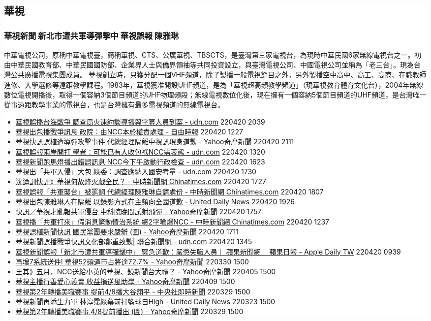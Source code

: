 ## 華視

### 華視新聞 新北市遭共軍導彈擊中 華視誤報 陳雅琳

中華電視公司，原稱中華電視臺，簡稱華視、CTS、公廣華視、TBSCTS，是臺灣第三家電視台，為現時中華民國6家無線電視台之一。初由中華民國教育部、中華民國國防部、企業界人士與僑界領袖等共同投資設立，與臺灣電視公司、中國電視公司並稱為「老三台」。現為台灣公共廣播電視集團成員。
華視創立時，只獲分配一個VHF頻道，除了製播一般電視節目之外，另外製播空中高中、高工、高商、在職教師進修、大學選修等遠距教學課程。1983年，華視獲准開設UHF頻道，是為「華視超高頻教學頻道」（現華視教育體育文化台），2004年無線數位電視開播後，取得一個容納3個節目頻道的UHF物理頻段；無線電視數位化後，現在擁有一個容納5個節目頻道的UHF頻道，是台灣唯一從事遠距教學事業的電視台，也是台灣擁有最多電視頻道的無線電視台。
- [華視誤播台海戰爭 調查局火速約談導播與字幕人員到案 - udn.com](https://udn.com/news/story/7315/6254329 "華視誤播台海戰爭 調查局火速約談導播與字幕人員到案 - udn.com") 220420 2039
- [華視出包播戰爭訊息 政院：由NCC本於權責處理 - 自由時報](https://news.ltn.com.tw/news/politics/breakingnews/3899300 "華視出包播戰爭訊息 政院：由NCC本於權責處理 - 自由時報") 220420 1227
- [華視快訊誤植遭導彈攻擊事件 代總經理隔離中視訊現身道歉 - Yahoo奇摩新聞](https://tw.news.yahoo.com/%E8%8F%AF%E8%A6%96%E5%BF%AB%E8%A8%8A%E8%AA%A4%E6%A4%8D%E9%81%AD%E5%B0%8E%E5%BD%88%E6%94%BB%E6%93%8A%E4%BA%8B%E4%BB%B6-%E4%BB%A3%E7%B8%BD%E7%B6%93%E7%90%86%E9%9A%94%E9%9B%A2%E4%B8%AD%E8%A6%96%E8%A8%8A%E7%8F%BE%E8%BA%AB%E9%81%93%E6%AD%89-131147835.html "華視快訊誤植遭導彈攻擊事件 代總經理隔離中視訊現身道歉 - Yahoo奇摩新聞") 220420 2111
- [華視誤報兩岸開打 學者：可能已有人收包袱NCC需表態 - udn.com](https://udn.com/news/story/6656/6253077?from=udn-ch1_breaknews-1-cate1-news "華視誤報兩岸開打 學者：可能已有人收包袱NCC需表態 - udn.com") 220420 1320
- [華視新聞跑馬燈播出錯誤訊息 NCC今下午啟動行政檢查 - udn.com](https://udn.com/news/story/10930/6253694?from=udn-ch1_breaknews-1-0-news "華視新聞跑馬燈播出錯誤訊息 NCC今下午啟動行政檢查 - udn.com") 220420 1623
- [華視出「共軍入侵」大包 綠委：調查應納入國安考量 - udn.com](https://udn.com/news/story/6656/6253907?from=udn-catelistnews_ch2 "華視出「共軍入侵」大包 綠委：調查應納入國安考量 - udn.com") 220420 1730
- [沈迺訓快評》華視何故烽火戲全民？ - 中時新聞網 Chinatimes.com](https://www.chinatimes.com/opinion/20220420004823-262103 "沈迺訓快評》華視何故烽火戲全民？ - 中時新聞網 Chinatimes.com") 220420 1727
- [華視誤報「共軍襲台」被罵翻 代總經理陳雅琳自請處份 - 中時新聞網 Chinatimes.com](https://www.chinatimes.com/realtimenews/20220420005092-260404?ctrack=pc_main_headl_p05 "華視誤報「共軍襲台」被罵翻 代總經理陳雅琳自請處份 - 中時新聞網 Chinatimes.com") 220420 1807
- [華視出包陳雅琳人在隔離 以錄影方式在主頻向全國道歉 - United Daily News](https://stars.udn.com/star/story/10091/6254182?from=udn-ch1_breaknews-1-cate8-news "華視出包陳雅琳人在隔離 以錄影方式在主頻向全國道歉 - United Daily News") 220420 1926
- [快訊／華視才亂報共軍侵台 中科院晚間試射飛彈 - Yahoo奇摩新聞](https://tw.news.yahoo.com/%E5%BF%AB%E8%A8%8A-%E8%8F%AF%E8%A6%96%E6%89%8D%E4%BA%82%E5%A0%B1%E5%85%B1%E8%BB%8D%E4%BE%B5%E5%8F%B0-%E4%B8%AD%E7%A7%91%E9%99%A2%E6%99%9A%E9%96%93%E8%A9%A6%E5%B0%84%E9%A3%9B%E5%BD%88-095743163.html "快訊／華視才亂報共軍侵台 中科院晚間試射飛彈 - Yahoo奇摩新聞") 220420 1757
- [華視播「共軍打來」假消息驚動情治系統 網2字嗆爆NCC - 中時新聞網 Chinatimes.com](https://www.chinatimes.com/realtimenews/20220420002643-260407?ctrack=pc_politic_headl_p04 "華視播「共軍打來」假消息驚動情治系統 網2字嗆爆NCC - 中時新聞網 Chinatimes.com") 220420 1237
- [華視誤植新聞快訊 國民黨團要求嚴辦 (圖) - Yahoo奇摩新聞](https://tw.news.yahoo.com/%E8%8F%AF%E8%A6%96%E8%AA%A4%E6%A4%8D%E6%96%B0%E8%81%9E%E5%BF%AB%E8%A8%8A-%E5%9C%8B%E6%B0%91%E9%BB%A8%E5%9C%98%E8%A6%81%E6%B1%82%E5%9A%B4%E8%BE%A6-%E5%9C%96-091104394.html "華視誤植新聞快訊 國民黨團要求嚴辦 (圖) - Yahoo奇摩新聞") 220420 1711
- [華視新聞誤播戰爭快訊文化部鄭重致歉| 聯合新聞網 - udn.com](https://udn.com/news/story/6656/6253084?from=udn-ch1_breaknews-1-cate1-news "華視新聞誤播戰爭快訊文化部鄭重致歉| 聯合新聞網 - udn.com") 220420 1345
- [華視新聞誤報「新北市遭共軍導彈擊中」 緊急道歉：嚴懲失職人員｜ 蘋果新聞網｜ 蘋果日報 - Apple Daily TW](https://www.appledaily.com.tw/entertainment/20220420/IKULSTQ7OZCWJJ6US5EHX4NS2E/ "華視新聞誤報「新北市遭共軍導彈擊中」 緊急道歉：嚴懲失職人員｜ 蘋果新聞網｜ 蘋果日報 - Apple Daily TW") 220420 0939
- [再增7系統送件! 華視52頻道市占將達72.7% - Yahoo奇摩新聞](https://tw.news.yahoo.com/%E5%86%8D%E5%A2%9E7%E7%B3%BB%E7%B5%B1%E9%80%81%E4%BB%B6-%E8%8F%AF%E8%A6%9652%E9%A0%BB%E9%81%93%E5%B8%82%E5%8D%A0%E5%B0%87%E9%81%9472-7-125500609.html "再增7系統送件! 華視52頻道市占將達72.7% - Yahoo奇摩新聞") 220330 1500
- [王其》五月，NCC送給小英的華視、鏡新聞台大禮？ - Yahoo奇摩新聞](https://tw.news.yahoo.com/%E7%8E%8B%E5%85%B6-%E4%BA%94%E6%9C%88-ncc%E9%80%81%E7%B5%A6%E5%B0%8F%E8%8B%B1%E7%9A%84%E8%8F%AF%E8%A6%96-%E9%8F%A1%E6%96%B0%E8%81%9E%E5%8F%B0%E5%A4%A7%E7%A6%AE-041300572.html "王其》五月，NCC送給小英的華視、鏡新聞台大禮？ - Yahoo奇摩新聞") 220405 1500
- [華視主播行善愛心義賣 收益捐逆風助學 - Yahoo奇摩新聞](https://tw.news.yahoo.com/%E8%8F%AF%E8%A6%96%E4%B8%BB%E6%92%AD%E8%A1%8C%E5%96%84%E6%84%9B%E5%BF%83%E7%BE%A9%E8%B3%A3-%E6%94%B6%E7%9B%8A%E6%8D%90%E9%80%86%E9%A2%A8%E5%8A%A9%E5%AD%B8-110000772.html "華視主播行善愛心義賣 收益捐逆風助學 - Yahoo奇摩新聞") 220409 1500
- [華視第2年轉播美職賽事 提前4/8播大谷翔平 - 中央社即時新聞](https://www.cna.com.tw/news/aspt/202203290241.aspx "華視第2年轉播美職賽事 提前4/8播大谷翔平 - 中央社即時新聞") 220329 1500
- [華視新聞再添生力軍 林淳霈綠幕前打籃球自High - United Daily News](https://stars.udn.com/star/story/10091/6187106 "華視新聞再添生力軍 林淳霈綠幕前打籃球自High - United Daily News") 220323 1500
- [華視第2年轉播美職賽事 4/8提前播出 (圖) - Yahoo奇摩新聞](https://tw.news.yahoo.com/%E8%8F%AF%E8%A6%96%E7%AC%AC2%E5%B9%B4%E8%BD%89%E6%92%AD%E7%BE%8E%E8%81%B7%E8%B3%BD%E4%BA%8B-4-8%E6%8F%90%E5%89%8D%E6%92%AD%E5%87%BA-%E5%9C%96-084424351.html "華視第2年轉播美職賽事 4/8提前播出 (圖) - Yahoo奇摩新聞") 220329 1500
